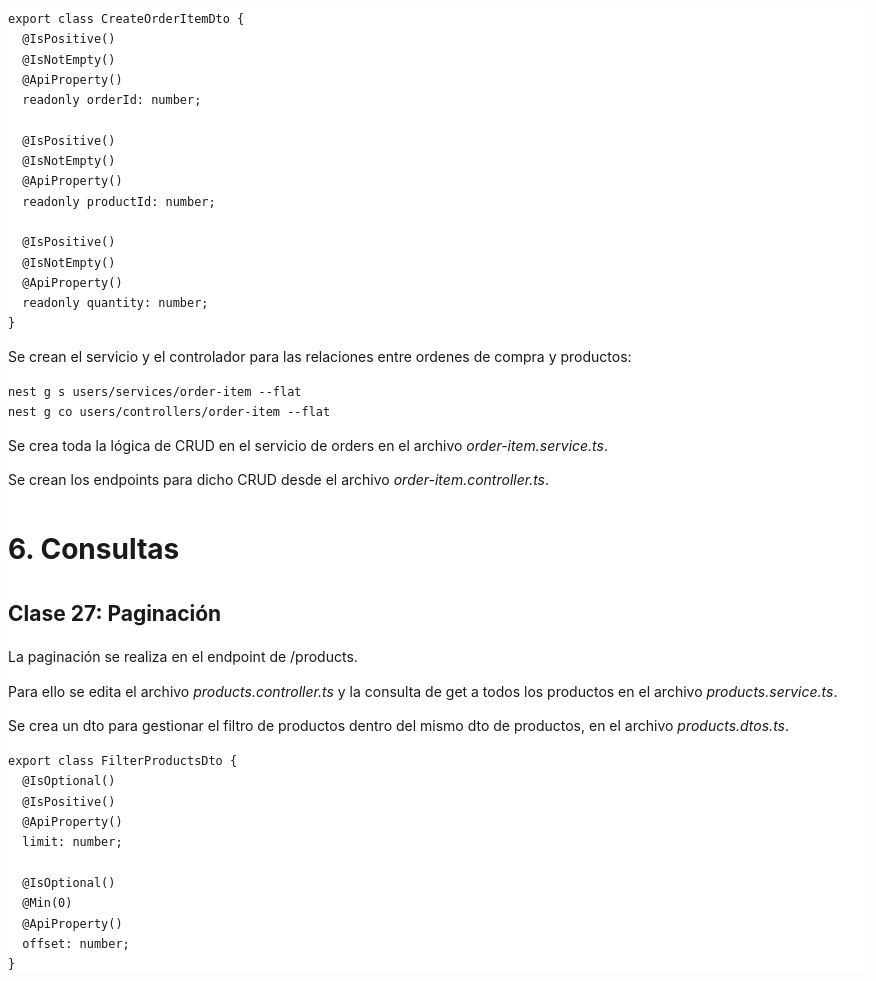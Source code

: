 ```
export class CreateOrderItemDto {
  @IsPositive()
  @IsNotEmpty()
  @ApiProperty()
  readonly orderId: number;

  @IsPositive()
  @IsNotEmpty()
  @ApiProperty()
  readonly productId: number;

  @IsPositive()
  @IsNotEmpty()
  @ApiProperty()
  readonly quantity: number;
}
```

Se crean el servicio y el controlador para las relaciones entre ordenes de compra y productos:

```
nest g s users/services/order-item --flat
nest g co users/controllers/order-item --flat
```

Se crea toda la lógica de CRUD en el servicio de orders en el archivo _order-item.service.ts_.

Se crean los endpoints para dicho CRUD desde el archivo _order-item.controller.ts_.

# 6. Consultas

## Clase 27: Paginación

La paginación se realiza en el endpoint de /products.

Para ello se edita el archivo _products.controller.ts_ y la consulta de get a todos los productos en el archivo _products.service.ts_.

Se crea un dto para gestionar el filtro de productos dentro del mismo dto de productos, en el archivo _products.dtos.ts_.

```
export class FilterProductsDto {
  @IsOptional()
  @IsPositive()
  @ApiProperty()
  limit: number;

  @IsOptional()
  @Min(0)
  @ApiProperty()
  offset: number;
}
```
